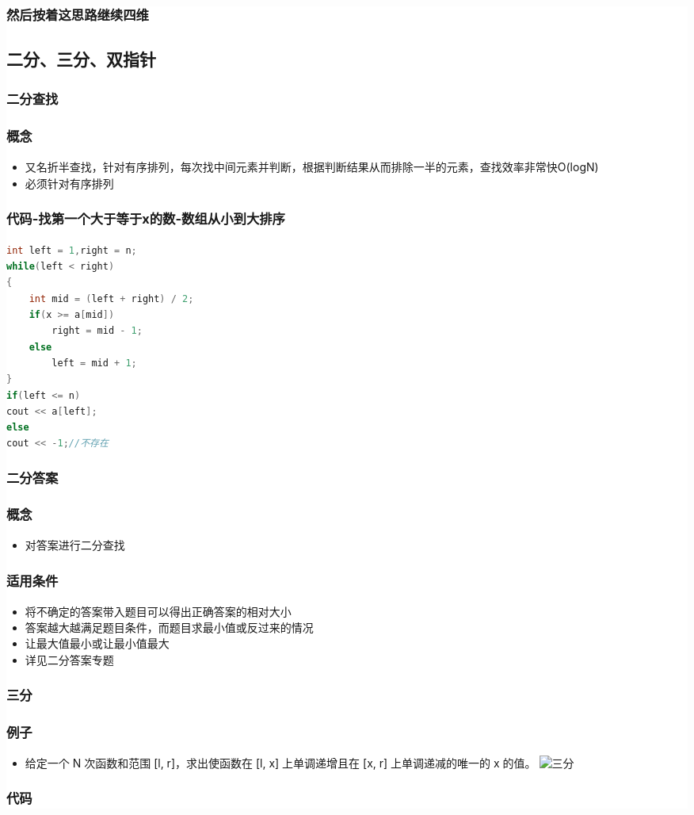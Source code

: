 ### 然后按着这思路继续四维

## 二分、三分、双指针

### 二分查找

### 概念

* 又名折半查找，针对有序排列，每次找中间元素并判断，根据判断结果从而排除一半的元素，查找效率非常快O(logN)
* 必须针对有序排列

### 代码-找第一个大于等于x的数-数组从小到大排序

```c++
int left = 1,right = n;
while(left < right)
{
	int mid = (left + right) / 2;
	if(x >= a[mid])
		right = mid - 1;
	else
		left = mid + 1;
}
if(left <= n)
cout << a[left];
else
cout << -1;//不存在
```

### 二分答案

### 概念

* 对答案进行二分查找

### 适用条件

* 将不确定的答案带入题目可以得出正确答案的相对大小
* 答案越大越满足题目条件，而题目求最小值或反过来的情况
* 让最大值最小或让最小值最大
* 详见二分答案专题

### 三分

### 例子

* 给定一个 N 次函数和范围 [l, r]，求出使函数在 [l, x] 上单调递增且在 [x, r] 上单调递减的唯一的 x 的值。
  ![三分](C:\Users\Administrator\Desktop\markdown\三分.png)

### 代码
